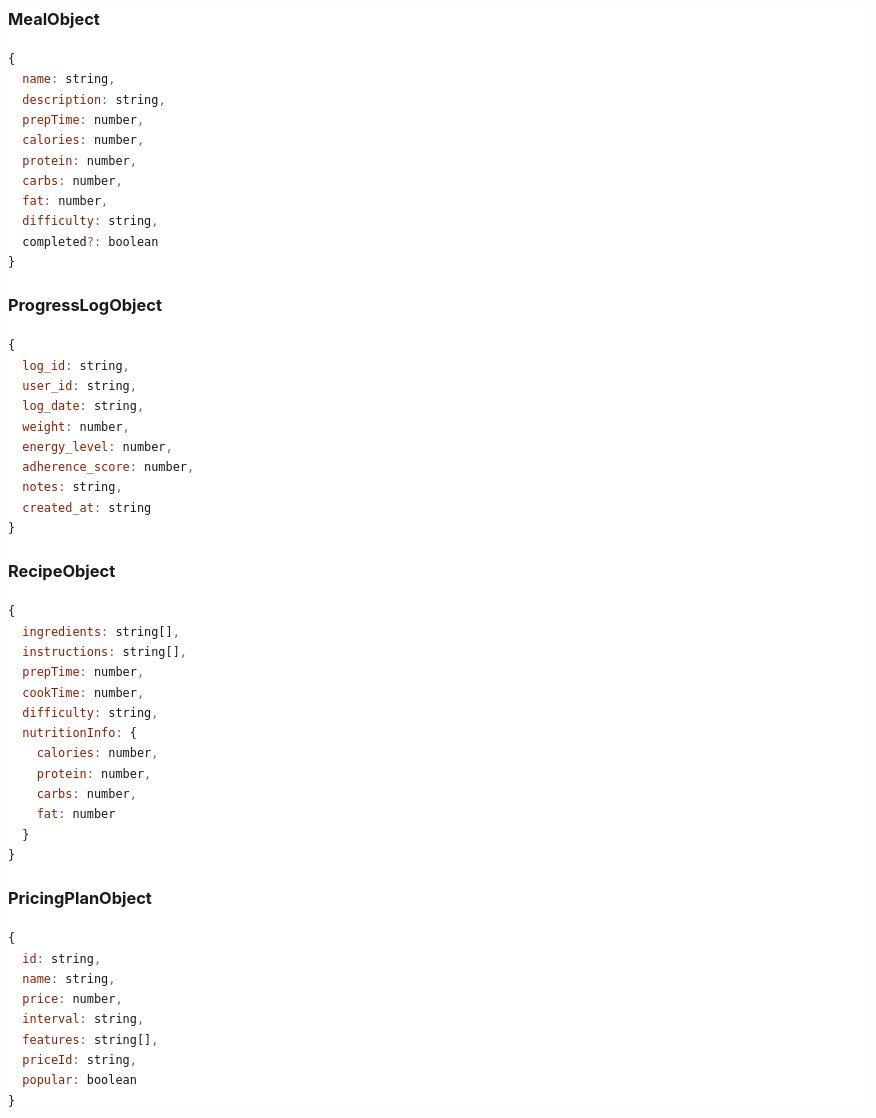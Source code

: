 ### MealObject
```javascript
{
  name: string,
  description: string,
  prepTime: number,
  calories: number,
  protein: number,
  carbs: number,
  fat: number,
  difficulty: string,
  completed?: boolean
}
```

### ProgressLogObject
```javascript
{
  log_id: string,
  user_id: string,
  log_date: string,
  weight: number,
  energy_level: number,
  adherence_score: number,
  notes: string,
  created_at: string
}
```

### RecipeObject
```javascript
{
  ingredients: string[],
  instructions: string[],
  prepTime: number,
  cookTime: number,
  difficulty: string,
  nutritionInfo: {
    calories: number,
    protein: number,
    carbs: number,
    fat: number
  }
}
```

### PricingPlanObject
```javascript
{
  id: string,
  name: string,
  price: number,
  interval: string,
  features: string[],
  priceId: string,
  popular: boolean
}
```
